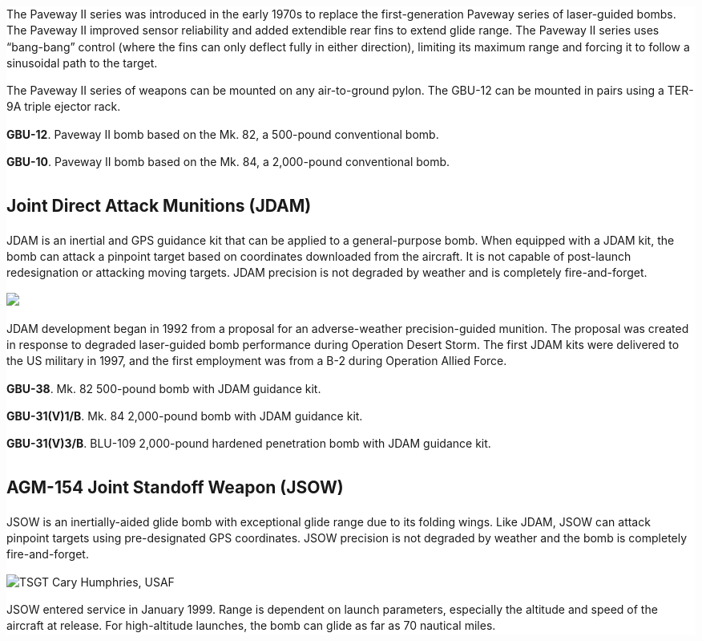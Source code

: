 The Paveway II series was introduced in the early 1970s to replace the
first-generation Paveway series of laser-guided bombs. The Paveway II
improved sensor reliability and added extendible rear fins to extend
glide range. The Paveway II series uses “bang-bang” control (where the
fins can only deflect fully in either direction), limiting its maximum range and forcing it to follow a sinusoidal path
to the target.

The Paveway II series of weapons can be mounted on any air-to-ground pylon. The GBU-12 can be mounted in
pairs using a TER-9A triple ejector rack.

**GBU-12**. Paveway II bomb based on the Mk. 82, a 500-pound conventional bomb.

**GBU-10**. Paveway II bomb based on the Mk. 84, a 2,000-pound conventional bomb.

## Joint Direct Attack Munitions (JDAM)

JDAM is an inertial and GPS guidance kit that can be applied to a
general-purpose bomb. When equipped with a JDAM kit, the
bomb can attack a pinpoint target based on coordinates
downloaded from the aircraft. It is not capable of post-launch
redesignation or attacking moving targets. JDAM precision is not
degraded by weather and is completely fire-and-forget.

![](img/img-029-048.jpg)

JDAM development began in 1992 from a proposal for an
adverse-weather precision-guided munition. The proposal was
created in response to degraded laser-guided bomb performance
during Operation Desert Storm. The first JDAM kits were
delivered to the US military in 1997, and the first employment
was from a B-2 during Operation Allied Force.

**GBU-38**. Mk. 82 500-pound bomb with JDAM guidance kit.

**GBU-31(V)1/B**. Mk. 84 2,000-pound bomb with JDAM guidance kit.

**GBU-31(V)3/B**. BLU-109 2,000-pound hardened penetration bomb with JDAM guidance kit.

## AGM-154 Joint Standoff Weapon (JSOW)

JSOW is an inertially-aided glide bomb with exceptional glide
range due to its folding wings. Like JDAM, JSOW can attack
pinpoint targets using pre-designated GPS coordinates. JSOW
precision is not degraded by weather and the bomb is
completely fire-and-forget.

![TSGT Cary Humphries, USAF](img/img-030-054.jpg)

JSOW entered service in January 1999. Range is dependent on
launch parameters, especially the altitude and speed of the
aircraft at release. For high-altitude launches, the bomb can
glide as far as 70 nautical miles.
